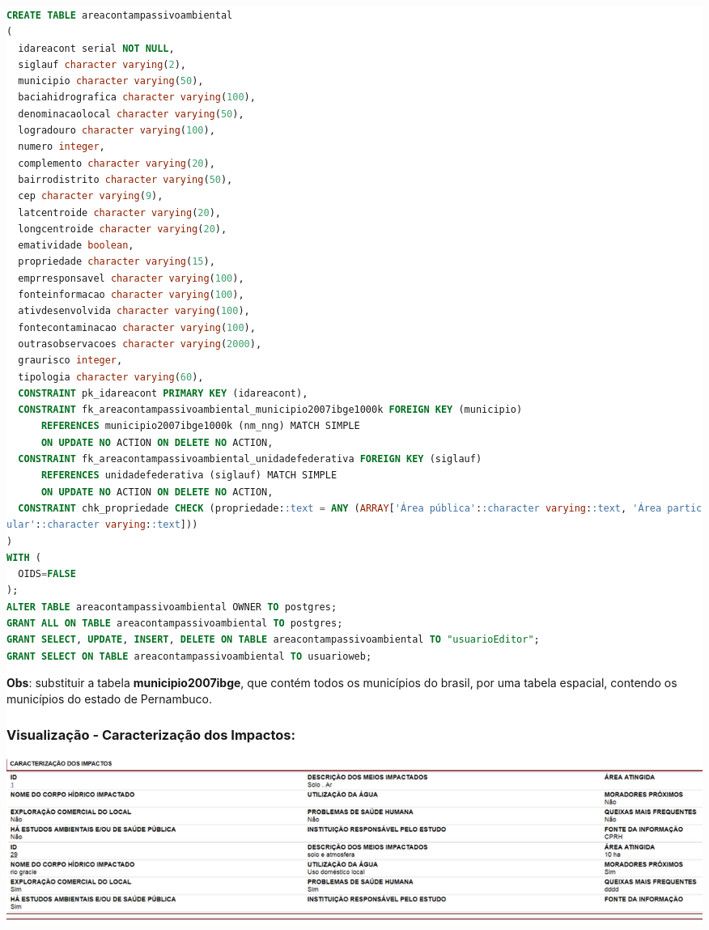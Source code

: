 
```sql
CREATE TABLE areacontampassivoambiental
(
  idareacont serial NOT NULL,
  siglauf character varying(2),
  municipio character varying(50),
  baciahidrografica character varying(100),
  denominacaolocal character varying(50),
  logradouro character varying(100),
  numero integer,
  complemento character varying(20),
  bairrodistrito character varying(50),
  cep character varying(9),
  latcentroide character varying(20),
  longcentroide character varying(20),
  ematividade boolean,
  propriedade character varying(15),
  emprresponsavel character varying(100),
  fonteinformacao character varying(100),
  ativdesenvolvida character varying(100),
  fontecontaminacao character varying(100),
  outrasobservacoes character varying(2000),
  graurisco integer,
  tipologia character varying(60),
  CONSTRAINT pk_idareacont PRIMARY KEY (idareacont),
  CONSTRAINT fk_areacontampassivoambiental_municipio2007ibge1000k FOREIGN KEY (municipio)
      REFERENCES municipio2007ibge1000k (nm_nng) MATCH SIMPLE
      ON UPDATE NO ACTION ON DELETE NO ACTION,
  CONSTRAINT fk_areacontampassivoambiental_unidadefederativa FOREIGN KEY (siglauf)
      REFERENCES unidadefederativa (siglauf) MATCH SIMPLE
      ON UPDATE NO ACTION ON DELETE NO ACTION,
  CONSTRAINT chk_propriedade CHECK (propriedade::text = ANY (ARRAY['Área pública'::character varying::text, 'Área particular'::character varying::text]))
)
WITH (
  OIDS=FALSE
);
ALTER TABLE areacontampassivoambiental OWNER TO postgres;
GRANT ALL ON TABLE areacontampassivoambiental TO postgres;
GRANT SELECT, UPDATE, INSERT, DELETE ON TABLE areacontampassivoambiental TO "usuarioEditor";
GRANT SELECT ON TABLE areacontampassivoambiental TO usuarioweb;
```

**Obs**: substituir a tabela **municipio2007ibge**, que contém todos os municípios do brasil, por uma tabela espacial, contendo os municípios do estado de Pernambuco.


### Visualização - Caracterização dos Impactos:

![image](img/01_caracterizacao_dos_impactos.png)
